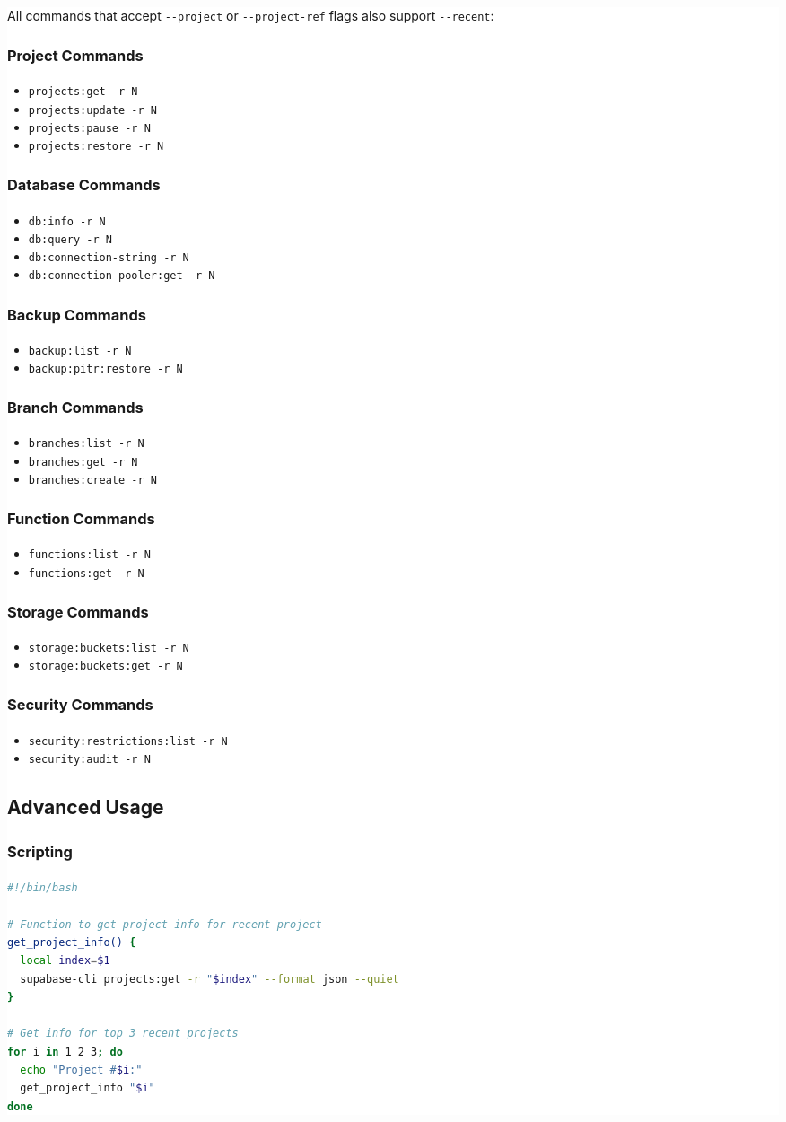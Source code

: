 All commands that accept `--project` or `--project-ref` flags also support `--recent`:

### Project Commands
- `projects:get -r N`
- `projects:update -r N`
- `projects:pause -r N`
- `projects:restore -r N`

### Database Commands
- `db:info -r N`
- `db:query -r N`
- `db:connection-string -r N`
- `db:connection-pooler:get -r N`

### Backup Commands
- `backup:list -r N`
- `backup:pitr:restore -r N`

### Branch Commands
- `branches:list -r N`
- `branches:get -r N`
- `branches:create -r N`

### Function Commands
- `functions:list -r N`
- `functions:get -r N`

### Storage Commands
- `storage:buckets:list -r N`
- `storage:buckets:get -r N`

### Security Commands
- `security:restrictions:list -r N`
- `security:audit -r N`

## Advanced Usage

### Scripting

```bash
#!/bin/bash

# Function to get project info for recent project
get_project_info() {
  local index=$1
  supabase-cli projects:get -r "$index" --format json --quiet
}

# Get info for top 3 recent projects
for i in 1 2 3; do
  echo "Project #$i:"
  get_project_info "$i"
done
```
